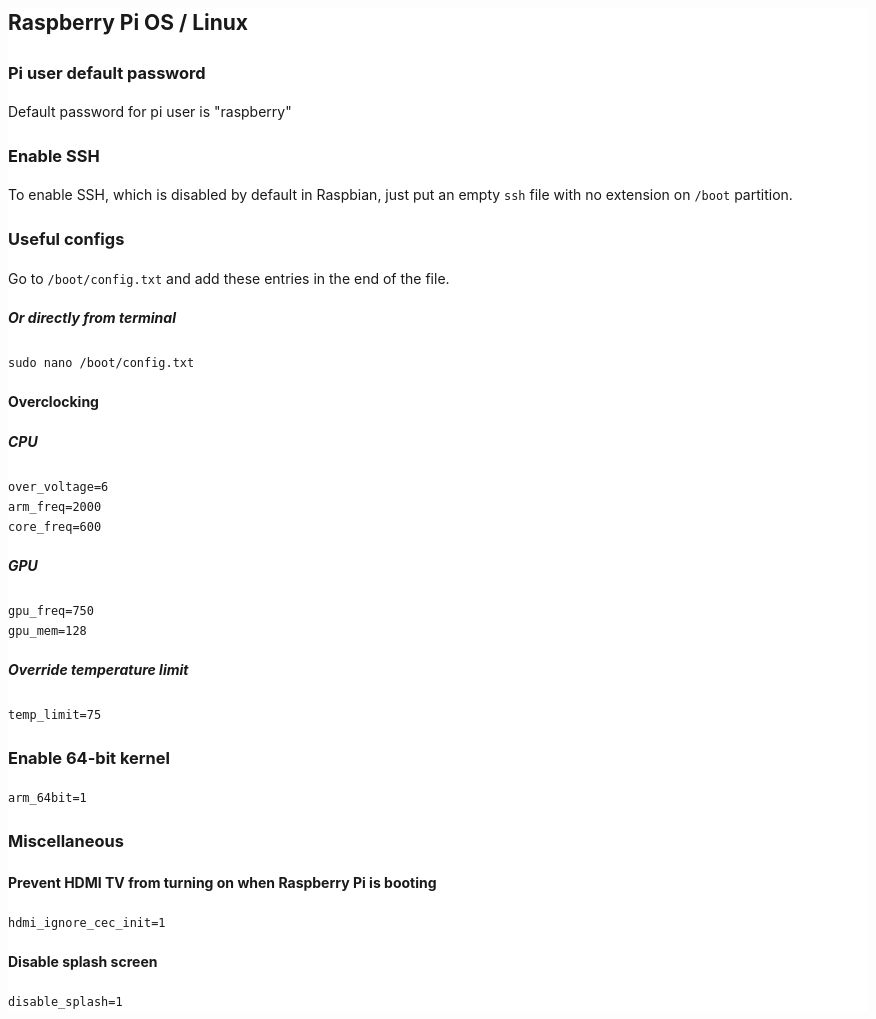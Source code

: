## Raspberry Pi OS / Linux
### Pi user default password
Default password for pi user is "raspberry"

### Enable SSH
To enable SSH, which is disabled by default in Raspbian, just put an empty `ssh` file with no extension on `/boot` partition.

### Useful configs
Go to `/boot/config.txt` and add these entries in the end of the file.
##### Or directly from terminal
```shell
sudo nano /boot/config.txt
```
#### Overclocking
##### CPU
```shell
over_voltage=6
arm_freq=2000
core_freq=600
```

##### GPU
```shell
gpu_freq=750
gpu_mem=128
```

##### Override temperature limit
```shell
temp_limit=75
```

### Enable 64-bit kernel
```shell
arm_64bit=1
```

### Miscellaneous
#### Prevent HDMI TV from turning on when Raspberry Pi is booting
```shell
hdmi_ignore_cec_init=1
```

#### Disable splash screen
```shell
disable_splash=1
```
